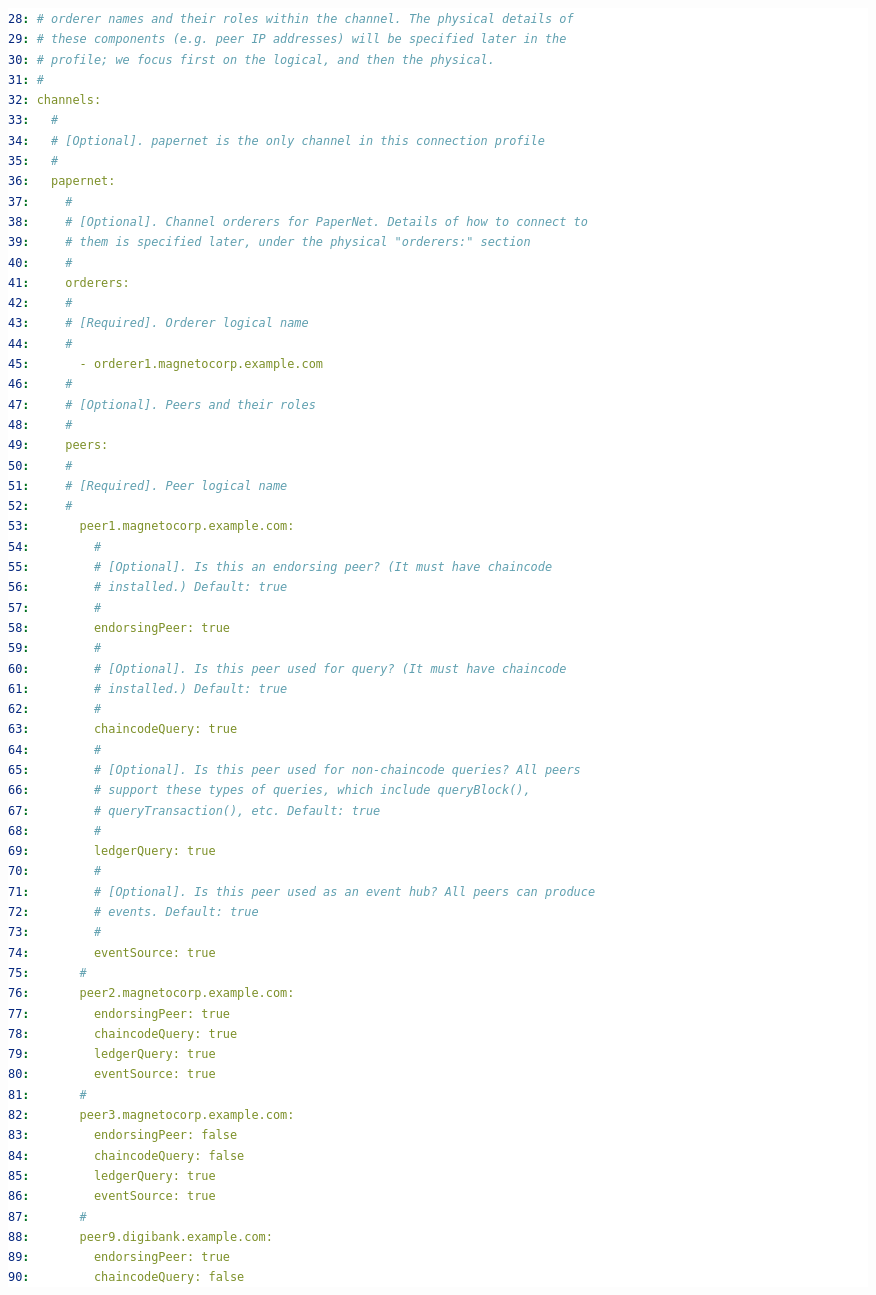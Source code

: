 ```yaml
28: # orderer names and their roles within the channel. The physical details of
29: # these components (e.g. peer IP addresses) will be specified later in the
30: # profile; we focus first on the logical, and then the physical.
31: #
32: channels:
33:   #
34:   # [Optional]. papernet is the only channel in this connection profile
35:   #
36:   papernet:
37:     #
38:     # [Optional]. Channel orderers for PaperNet. Details of how to connect to
39:     # them is specified later, under the physical "orderers:" section
40:     #
41:     orderers:
42:     #
43:     # [Required]. Orderer logical name
44:     #
45:       - orderer1.magnetocorp.example.com
46:     #
47:     # [Optional]. Peers and their roles
48:     #
49:     peers:
50:     #
51:     # [Required]. Peer logical name
52:     #
53:       peer1.magnetocorp.example.com:
54:         #
55:         # [Optional]. Is this an endorsing peer? (It must have chaincode
56:         # installed.) Default: true
57:         #
58:         endorsingPeer: true
59:         #
60:         # [Optional]. Is this peer used for query? (It must have chaincode
61:         # installed.) Default: true
62:         #
63:         chaincodeQuery: true
64:         #
65:         # [Optional]. Is this peer used for non-chaincode queries? All peers
66:         # support these types of queries, which include queryBlock(),
67:         # queryTransaction(), etc. Default: true
68:         #
69:         ledgerQuery: true
70:         #
71:         # [Optional]. Is this peer used as an event hub? All peers can produce
72:         # events. Default: true
73:         #
74:         eventSource: true
75:       #
76:       peer2.magnetocorp.example.com:
77:         endorsingPeer: true
78:         chaincodeQuery: true
79:         ledgerQuery: true
80:         eventSource: true
81:       #
82:       peer3.magnetocorp.example.com:
83:         endorsingPeer: false
84:         chaincodeQuery: false
85:         ledgerQuery: true
86:         eventSource: true
87:       #
88:       peer9.digibank.example.com:
89:         endorsingPeer: true
90:         chaincodeQuery: false
```
